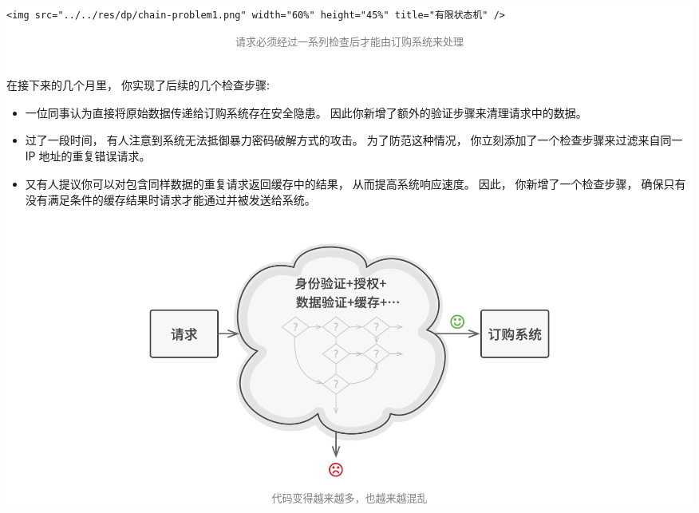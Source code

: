     <img src="../../res/dp/chain-problem1.png" width="60%" height="45%" title="有限状态机" />
</div>
<div align="center">
    <font face="黑体" color=gray size=2>请求必须经过一系列检查后才能由订购系统来处理</font> 
</div>
<br>


在接下来的几个月里， 你实现了后续的几个检查步骤:    
- 一位同事认为直接将原始数据传递给订购系统存在安全隐患。 因此你新增了额外的验证步骤来清理请求中的数据。

- 过了一段时间， 有人注意到系统无法抵御暴力密码破解方式的攻击。 为了防范这种情况， 你立刻添加了一个检查步骤来过滤来自同一 IP 地址的重复错误请求。

- 又有人提议你可以对包含同样数据的重复请求返回缓存中的结果， 从而提高系统响应速度。 因此， 你新增了一个检查步骤， 确保只有没有满足条件的缓存结果时请求才能通过并被发送给系统。

<br>
<div align=center>
    <img src="../../res/dp/chain-problem2.png" width="60%" height="60%" title="有限状态机" />
</div>
<div align="center">
    <font face="黑体" color=gray size=2>代码变得越来越多，也越来越混乱</font> 
</div>